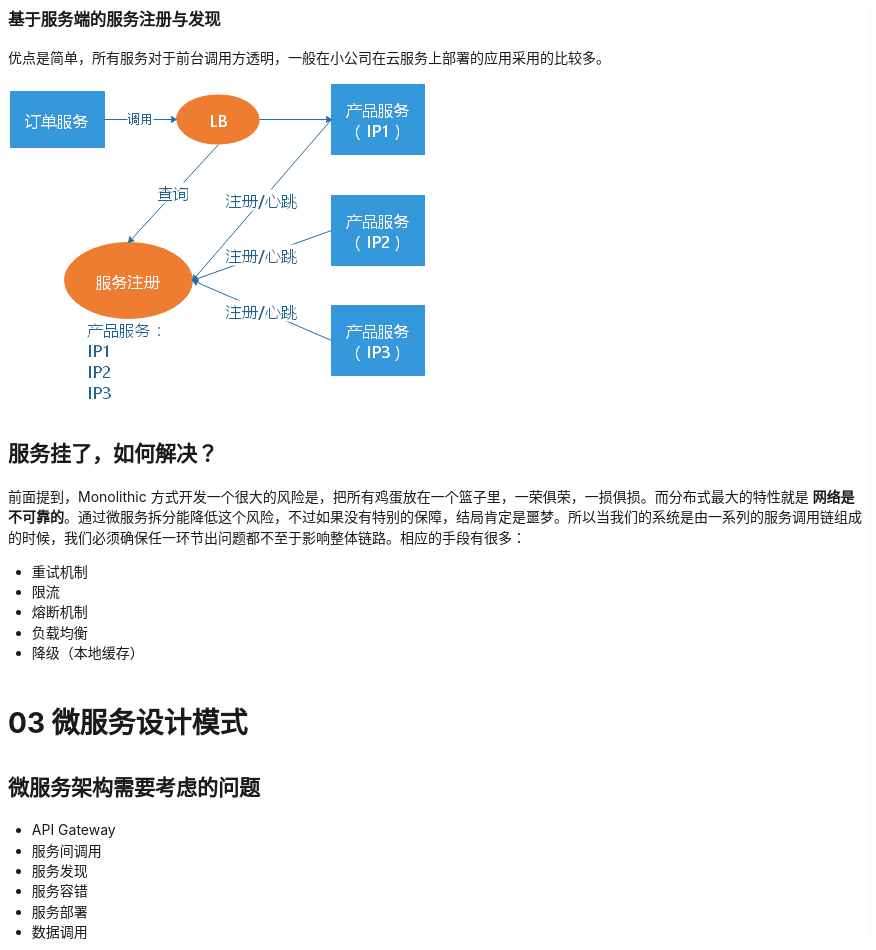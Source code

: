 ### 基于服务端的服务注册与发现

优点是简单，所有服务对于前台调用方透明，一般在小公司在云服务上部署的应用采用的比较多。

![img](04_MicroServices-2/a8c50b0da703d22.png)

## 服务挂了，如何解决？

前面提到，Monolithic 方式开发一个很大的风险是，把所有鸡蛋放在一个篮子里，一荣俱荣，一损俱损。而分布式最大的特性就是 **网络是不可靠的**。通过微服务拆分能降低这个风险，不过如果没有特别的保障，结局肯定是噩梦。所以当我们的系统是由一系列的服务调用链组成的时候，我们必须确保任一环节出问题都不至于影响整体链路。相应的手段有很多：

- 重试机制
- 限流
- 熔断机制
- 负载均衡
- 降级（本地缓存）





# 03 微服务设计模式

## 微服务架构需要考虑的问题

- API Gateway
- 服务间调用
- 服务发现
- 服务容错
- 服务部署
- 数据调用

